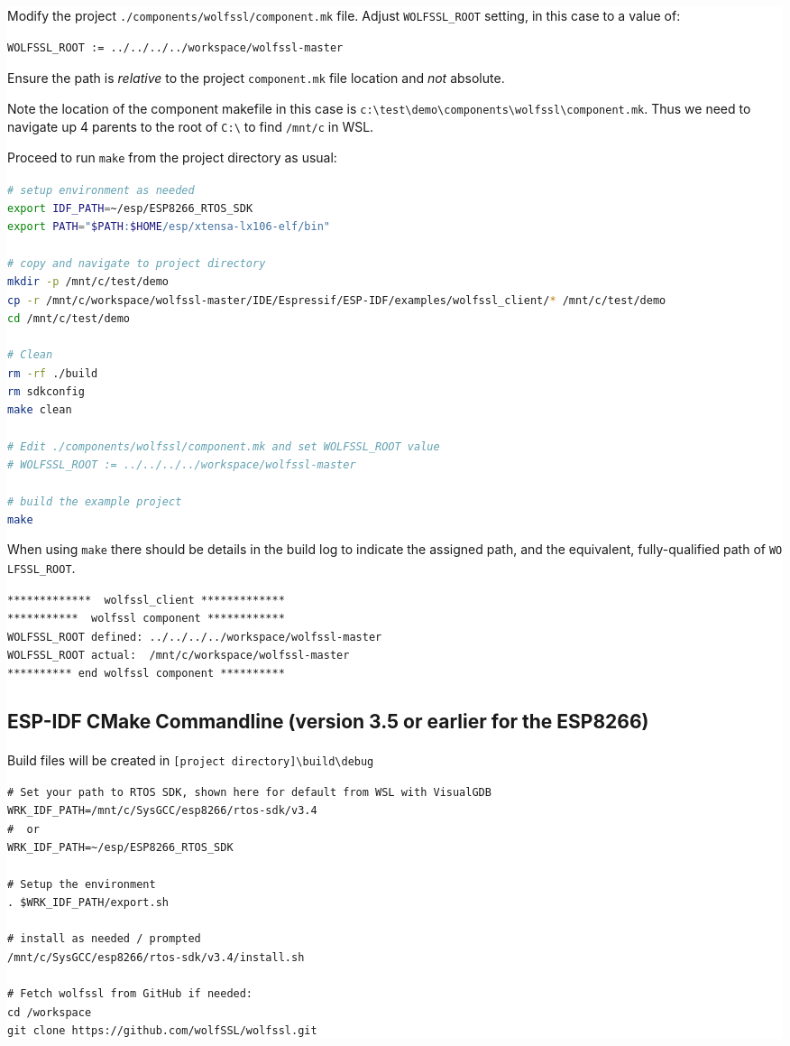 Modify the project `./components/wolfssl/component.mk` file. Adjust `WOLFSSL_ROOT` setting, in this case to a value of:

`WOLFSSL_ROOT := ../../../../workspace/wolfssl-master`

Ensure the path is *relative* to the project `component.mk` file location and *not* absolute.

Note the location of the component makefile in this case is `c:\test\demo\components\wolfssl\component.mk`.
Thus we need to navigate up 4 parents to the root of `C:\` to find `/mnt/c` in WSL.

Proceed to run `make` from the project directory as usual:

```bash
# setup environment as needed
export IDF_PATH=~/esp/ESP8266_RTOS_SDK
export PATH="$PATH:$HOME/esp/xtensa-lx106-elf/bin"

# copy and navigate to project directory
mkdir -p /mnt/c/test/demo
cp -r /mnt/c/workspace/wolfssl-master/IDE/Espressif/ESP-IDF/examples/wolfssl_client/* /mnt/c/test/demo
cd /mnt/c/test/demo

# Clean
rm -rf ./build
rm sdkconfig
make clean

# Edit ./components/wolfssl/component.mk and set WOLFSSL_ROOT value
# WOLFSSL_ROOT := ../../../../workspace/wolfssl-master

# build the example project
make
```

When using `make` there should be details in the build log to indicate
the assigned path, and the equivalent, fully-qualified path of `WOLFSSL_ROOT`.

```
*************  wolfssl_client *************
***********  wolfssl component ************
WOLFSSL_ROOT defined: ../../../../workspace/wolfssl-master
WOLFSSL_ROOT actual:  /mnt/c/workspace/wolfssl-master
********** end wolfssl component **********
```


## ESP-IDF CMake Commandline (version 3.5 or earlier for the ESP8266)

Build files will be created in `[project directory]\build\debug`

```
# Set your path to RTOS SDK, shown here for default from WSL with VisualGDB
WRK_IDF_PATH=/mnt/c/SysGCC/esp8266/rtos-sdk/v3.4
#  or
WRK_IDF_PATH=~/esp/ESP8266_RTOS_SDK

# Setup the environment
. $WRK_IDF_PATH/export.sh

# install as needed / prompted
/mnt/c/SysGCC/esp8266/rtos-sdk/v3.4/install.sh

# Fetch wolfssl from GitHub if needed:
cd /workspace
git clone https://github.com/wolfSSL/wolfssl.git
```